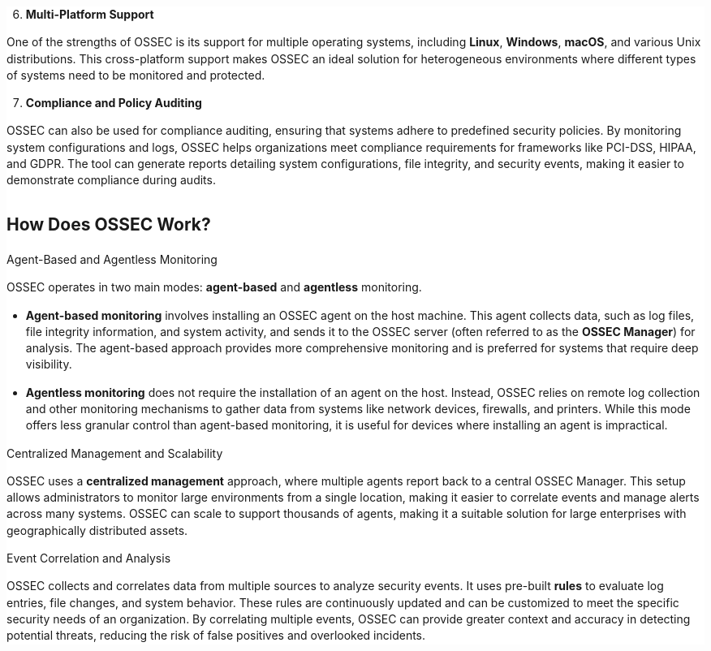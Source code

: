 
6. **Multi-Platform Support**



One of the strengths of OSSEC is its support for multiple operating systems, including **Linux**, **Windows**, **macOS**, and various Unix distributions. This cross-platform support makes OSSEC an ideal solution for heterogeneous environments where different types of systems need to be monitored and protected.



7. **Compliance and Policy Auditing**



OSSEC can also be used for compliance auditing, ensuring that systems adhere to predefined security policies. By monitoring system configurations and logs, OSSEC helps organizations meet compliance requirements for frameworks like PCI-DSS, HIPAA, and GDPR. The tool can generate reports detailing system configurations, file integrity, and security events, making it easier to demonstrate compliance during audits.





## How Does OSSEC Work?



Agent-Based and Agentless Monitoring



OSSEC operates in two main modes: **agent-based** and **agentless** monitoring.


* **Agent-based monitoring** involves installing an OSSEC agent on the host machine. This agent collects data, such as log files, file integrity information, and system activity, and sends it to the OSSEC server (often referred to as the **OSSEC Manager**) for analysis. The agent-based approach provides more comprehensive monitoring and is preferred for systems that require deep visibility.

* **Agentless monitoring** does not require the installation of an agent on the host. Instead, OSSEC relies on remote log collection and other monitoring mechanisms to gather data from systems like network devices, firewalls, and printers. While this mode offers less granular control than agent-based monitoring, it is useful for devices where installing an agent is impractical.




Centralized Management and Scalability



OSSEC uses a **centralized management** approach, where multiple agents report back to a central OSSEC Manager. This setup allows administrators to monitor large environments from a single location, making it easier to correlate events and manage alerts across many systems. OSSEC can scale to support thousands of agents, making it a suitable solution for large enterprises with geographically distributed assets.



Event Correlation and Analysis



OSSEC collects and correlates data from multiple sources to analyze security events. It uses pre-built **rules** to evaluate log entries, file changes, and system behavior. These rules are continuously updated and can be customized to meet the specific security needs of an organization. By correlating multiple events, OSSEC can provide greater context and accuracy in detecting potential threats, reducing the risk of false positives and overlooked incidents.
